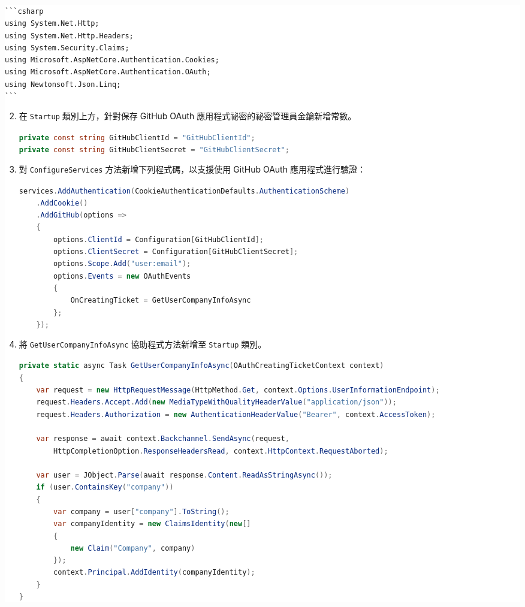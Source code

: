     ```csharp
    using System.Net.Http;
    using System.Net.Http.Headers;
    using System.Security.Claims;
    using Microsoft.AspNetCore.Authentication.Cookies;
    using Microsoft.AspNetCore.Authentication.OAuth;
    using Newtonsoft.Json.Linq;
    ```

2. 在 `Startup` 類別上方，針對保存 GitHub OAuth 應用程式祕密的祕密管理員金鑰新增常數。

    ```csharp
    private const string GitHubClientId = "GitHubClientId";
    private const string GitHubClientSecret = "GitHubClientSecret";
    ```

3. 對 `ConfigureServices` 方法新增下列程式碼，以支援使用 GitHub OAuth 應用程式進行驗證：

    ```csharp
    services.AddAuthentication(CookieAuthenticationDefaults.AuthenticationScheme)
        .AddCookie()
        .AddGitHub(options =>
        {
            options.ClientId = Configuration[GitHubClientId];
            options.ClientSecret = Configuration[GitHubClientSecret];
            options.Scope.Add("user:email");
            options.Events = new OAuthEvents
            {
                OnCreatingTicket = GetUserCompanyInfoAsync
            };
        });
    ```

4. 將 `GetUserCompanyInfoAsync` 協助程式方法新增至 `Startup` 類別。    

    ```csharp
    private static async Task GetUserCompanyInfoAsync(OAuthCreatingTicketContext context)
    {
        var request = new HttpRequestMessage(HttpMethod.Get, context.Options.UserInformationEndpoint);
        request.Headers.Accept.Add(new MediaTypeWithQualityHeaderValue("application/json"));
        request.Headers.Authorization = new AuthenticationHeaderValue("Bearer", context.AccessToken);

        var response = await context.Backchannel.SendAsync(request,
            HttpCompletionOption.ResponseHeadersRead, context.HttpContext.RequestAborted);

        var user = JObject.Parse(await response.Content.ReadAsStringAsync());
        if (user.ContainsKey("company"))
        {
            var company = user["company"].ToString();
            var companyIdentity = new ClaimsIdentity(new[]
            {
                new Claim("Company", company)
            });
            context.Principal.AddIdentity(companyIdentity);
        }
    }        
    ```
